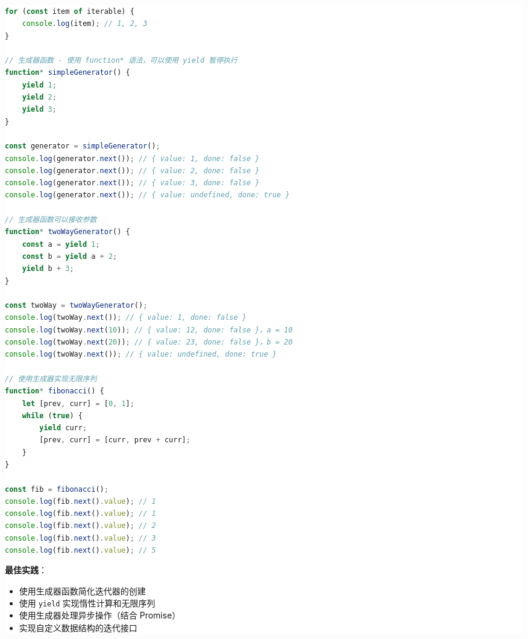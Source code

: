 ```javascript
for (const item of iterable) {
    console.log(item); // 1, 2, 3
}

// 生成器函数 - 使用 function* 语法，可以使用 yield 暂停执行
function* simpleGenerator() {
    yield 1;
    yield 2;
    yield 3;
}

const generator = simpleGenerator();
console.log(generator.next()); // { value: 1, done: false }
console.log(generator.next()); // { value: 2, done: false }
console.log(generator.next()); // { value: 3, done: false }
console.log(generator.next()); // { value: undefined, done: true }

// 生成器函数可以接收参数
function* twoWayGenerator() {
    const a = yield 1;
    const b = yield a + 2;
    yield b + 3;
}

const twoWay = twoWayGenerator();
console.log(twoWay.next()); // { value: 1, done: false }
console.log(twoWay.next(10)); // { value: 12, done: false }，a = 10
console.log(twoWay.next(20)); // { value: 23, done: false }，b = 20
console.log(twoWay.next()); // { value: undefined, done: true }

// 使用生成器实现无限序列
function* fibonacci() {
    let [prev, curr] = [0, 1];
    while (true) {
        yield curr;
        [prev, curr] = [curr, prev + curr];
    }
}

const fib = fibonacci();
console.log(fib.next().value); // 1
console.log(fib.next().value); // 1
console.log(fib.next().value); // 2
console.log(fib.next().value); // 3
console.log(fib.next().value); // 5
```

**最佳实践**：
- 使用生成器函数简化迭代器的创建
- 使用 `yield` 实现惰性计算和无限序列
- 使用生成器处理异步操作（结合 Promise）
- 实现自定义数据结构的迭代接口
